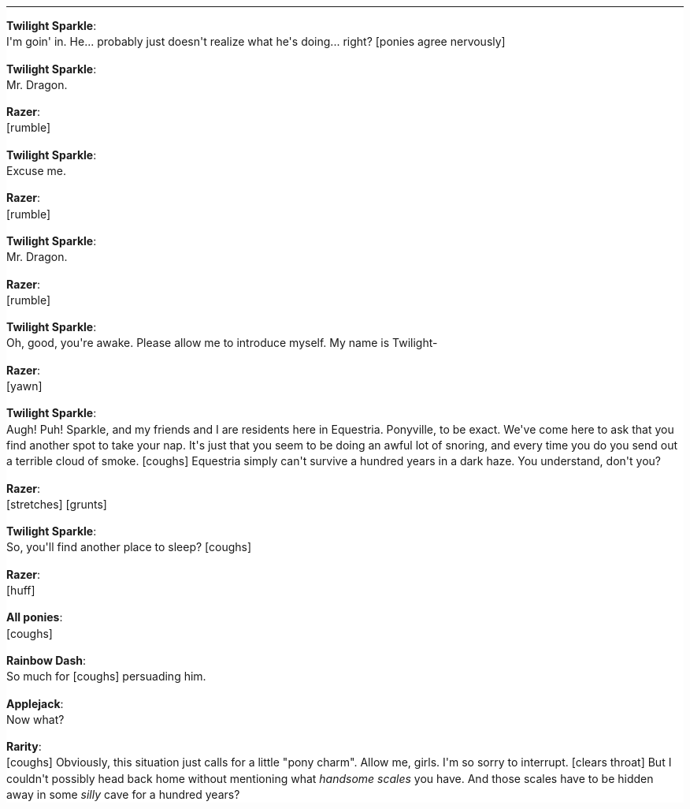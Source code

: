***

**Twilight Sparkle**:  
I'm goin' in. He... probably just doesn't realize what he's doing... right?
[ponies agree nervously]

**Twilight Sparkle**:  
Mr. Dragon.

**Razer**:  
[rumble]

**Twilight Sparkle**:  
Excuse me.

**Razer**:  
[rumble]

**Twilight Sparkle**:  
Mr. Dragon.

**Razer**:  
[rumble]

**Twilight Sparkle**:  
Oh, good, you're awake. Please allow me to introduce myself. My name is Twilight-

**Razer**:  
[yawn]

**Twilight Sparkle**:  
Augh! Puh! Sparkle, and my friends and I are residents here in Equestria. Ponyville, to be exact. We've come here to ask that you find another spot to take your nap. It's just that you seem to be doing an awful lot of snoring, and every time you do you send out a terrible cloud of smoke. [coughs] Equestria simply can't survive a hundred years in a dark haze. You understand, don't you?

**Razer**:  
[stretches] [grunts]

**Twilight Sparkle**:  
So, you'll find another place to sleep? [coughs]

**Razer**:  
[huff]

**All ponies**:  
[coughs]

**Rainbow Dash**:  
So much for [coughs] persuading him.

**Applejack**:  
Now what?

**Rarity**:  
[coughs] Obviously, this situation just calls for a little "pony charm". Allow me, girls. I'm so sorry to interrupt. [clears throat] But I couldn't possibly head back home without mentioning what *handsome scales* you have. And those scales have to be hidden away in some *silly* cave for a hundred years?

